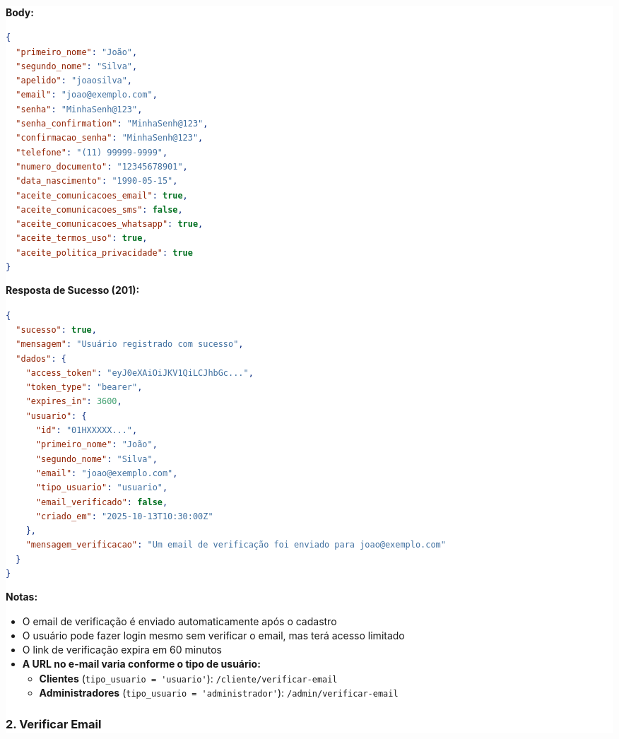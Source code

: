 **Body:**
```json
{
  "primeiro_nome": "João",
  "segundo_nome": "Silva",
  "apelido": "joaosilva",
  "email": "joao@exemplo.com",
  "senha": "MinhaSenh@123",
  "senha_confirmation": "MinhaSenh@123",
  "confirmacao_senha": "MinhaSenh@123",
  "telefone": "(11) 99999-9999",
  "numero_documento": "12345678901",
  "data_nascimento": "1990-05-15",
  "aceite_comunicacoes_email": true,
  "aceite_comunicacoes_sms": false,
  "aceite_comunicacoes_whatsapp": true,
  "aceite_termos_uso": true,
  "aceite_politica_privacidade": true
}
```

**Resposta de Sucesso (201):**
```json
{
  "sucesso": true,
  "mensagem": "Usuário registrado com sucesso",
  "dados": {
    "access_token": "eyJ0eXAiOiJKV1QiLCJhbGc...",
    "token_type": "bearer",
    "expires_in": 3600,
    "usuario": {
      "id": "01HXXXXX...",
      "primeiro_nome": "João",
      "segundo_nome": "Silva",
      "email": "joao@exemplo.com",
      "tipo_usuario": "usuario",
      "email_verificado": false,
      "criado_em": "2025-10-13T10:30:00Z"
    },
    "mensagem_verificacao": "Um email de verificação foi enviado para joao@exemplo.com"
  }
}
```

**Notas:**
- O email de verificação é enviado automaticamente após o cadastro
- O usuário pode fazer login mesmo sem verificar o email, mas terá acesso limitado
- O link de verificação expira em 60 minutos
- **A URL no e-mail varia conforme o tipo de usuário:**
  - **Clientes** (`tipo_usuario = 'usuario'`): `/cliente/verificar-email`
  - **Administradores** (`tipo_usuario = 'administrador'`): `/admin/verificar-email`

### 2. Verificar Email
